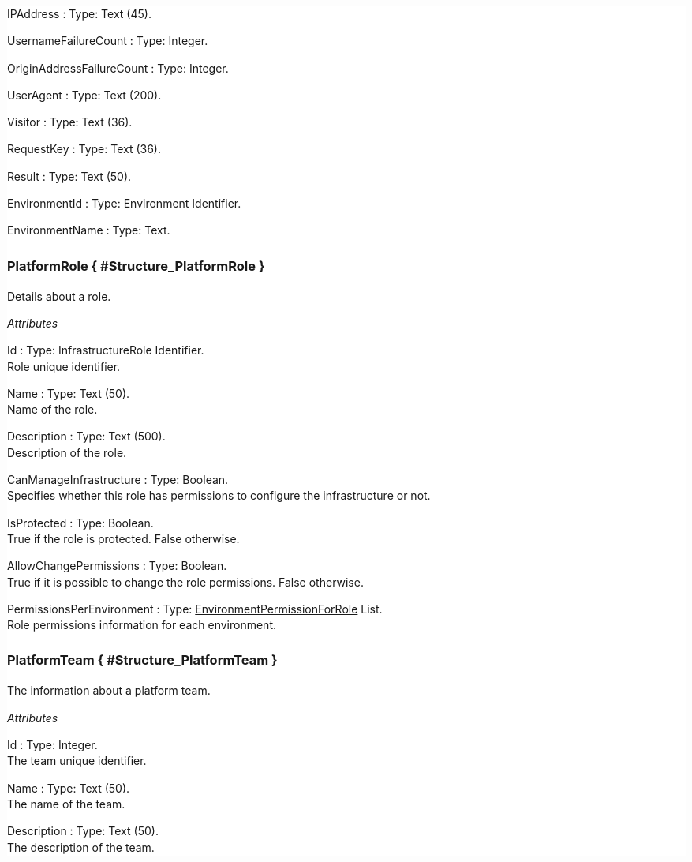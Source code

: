IPAddress : Type: Text \(45\).

UsernameFailureCount : Type: Integer.

OriginAddressFailureCount : Type: Integer.

UserAgent : Type: Text \(200\).

Visitor : Type: Text \(36\).

RequestKey : Type: Text \(36\).

Result : Type: Text \(50\).

EnvironmentId : Type: Environment Identifier.

EnvironmentName : Type: Text.

### PlatformRole { \#Structure\_PlatformRole }

Details about a role.

_Attributes_

Id : Type: InfrastructureRole Identifier.  
Role unique identifier.

Name : Type: Text \(50\).  
Name of the role.

Description : Type: Text \(500\).  
Description of the role.

CanManageInfrastructure : Type: Boolean.  
Specifies whether this role has permissions to configure the infrastructure or not.

IsProtected : Type: Boolean.  
True if the role is protected. False otherwise.

AllowChangePermissions : Type: Boolean.  
True if it is possible to change the role permissions. False otherwise.

PermissionsPerEnvironment : Type: [EnvironmentPermissionForRole](lifetime-services-api.md#Structure_EnvironmentPermissionForRole%3E) List.  
Role permissions information for each environment.

### PlatformTeam { \#Structure\_PlatformTeam }

The information about a platform team.

_Attributes_

Id : Type: Integer.  
The team unique identifier.

Name : Type: Text \(50\).  
The name of the team.

Description : Type: Text \(50\).  
The description of the team.
